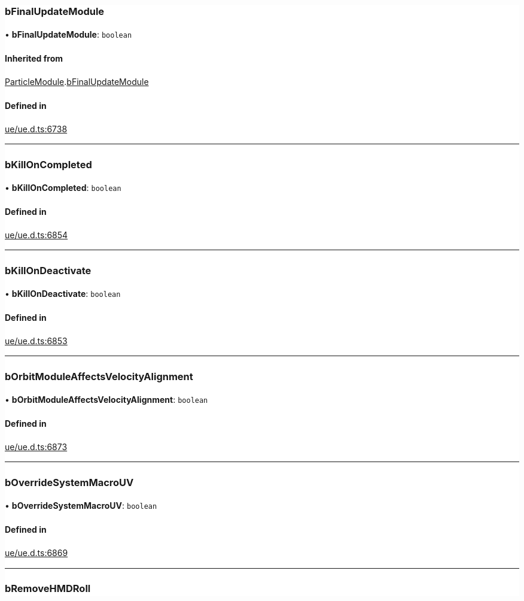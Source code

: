 ### bFinalUpdateModule

• **bFinalUpdateModule**: `boolean`

#### Inherited from

[ParticleModule](ue_ue.ParticleModule.md).[bFinalUpdateModule](ue_ue.ParticleModule.md#bfinalupdatemodule)

#### Defined in

[ue/ue.d.ts:6738](https://github.com/YugMetaverse/yug_typings/blob/b7d9b19/ue/ue.d.ts#L6738)

___

### bKillOnCompleted

• **bKillOnCompleted**: `boolean`

#### Defined in

[ue/ue.d.ts:6854](https://github.com/YugMetaverse/yug_typings/blob/b7d9b19/ue/ue.d.ts#L6854)

___

### bKillOnDeactivate

• **bKillOnDeactivate**: `boolean`

#### Defined in

[ue/ue.d.ts:6853](https://github.com/YugMetaverse/yug_typings/blob/b7d9b19/ue/ue.d.ts#L6853)

___

### bOrbitModuleAffectsVelocityAlignment

• **bOrbitModuleAffectsVelocityAlignment**: `boolean`

#### Defined in

[ue/ue.d.ts:6873](https://github.com/YugMetaverse/yug_typings/blob/b7d9b19/ue/ue.d.ts#L6873)

___

### bOverrideSystemMacroUV

• **bOverrideSystemMacroUV**: `boolean`

#### Defined in

[ue/ue.d.ts:6869](https://github.com/YugMetaverse/yug_typings/blob/b7d9b19/ue/ue.d.ts#L6869)

___

### bRemoveHMDRoll
